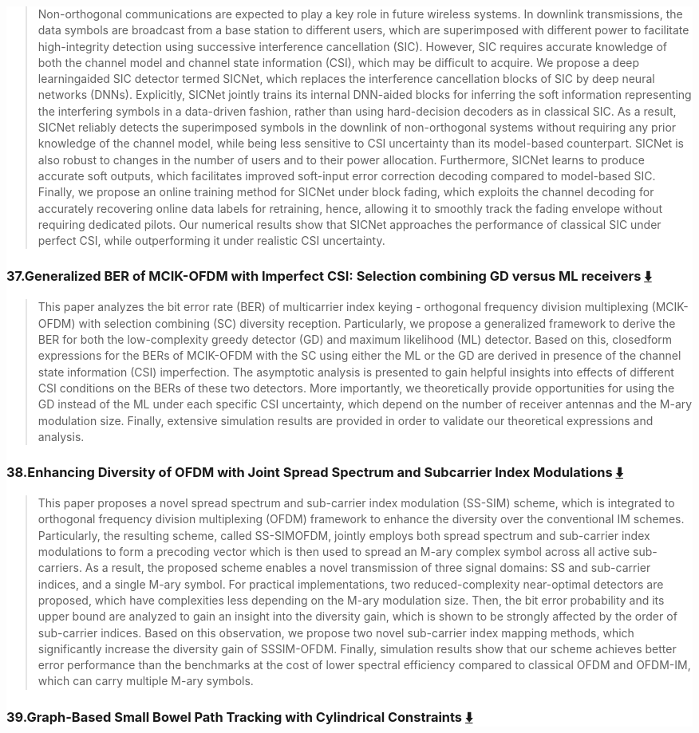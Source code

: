 >  Non-orthogonal communications are expected to play a key role in future wireless systems. In downlink transmissions, the data symbols are broadcast from a base station to different users, which are superimposed with different power to facilitate high-integrity detection using successive interference cancellation (SIC). However, SIC requires accurate knowledge of both the channel model and channel state information (CSI), which may be difficult to acquire. We propose a deep learningaided SIC detector termed SICNet, which replaces the interference cancellation blocks of SIC by deep neural networks (DNNs). Explicitly, SICNet jointly trains its internal DNN-aided blocks for inferring the soft information representing the interfering symbols in a data-driven fashion, rather than using hard-decision decoders as in classical SIC. As a result, SICNet reliably detects the superimposed symbols in the downlink of non-orthogonal systems without requiring any prior knowledge of the channel model, while being less sensitive to CSI uncertainty than its model-based counterpart. SICNet is also robust to changes in the number of users and to their power allocation. Furthermore, SICNet learns to produce accurate soft outputs, which facilitates improved soft-input error correction decoding compared to model-based SIC. Finally, we propose an online training method for SICNet under block fading, which exploits the channel decoding for accurately recovering online data labels for retraining, hence, allowing it to smoothly track the fading envelope without requiring dedicated pilots. Our numerical results show that SICNet approaches the performance of classical SIC under perfect CSI, while outperforming it under realistic CSI uncertainty.      
### 37.Generalized BER of MCIK-OFDM with Imperfect CSI: Selection combining GD versus ML receivers  [ :arrow_down: ](https://arxiv.org/pdf/2207.14459.pdf)
>  This paper analyzes the bit error rate (BER) of multicarrier index keying - orthogonal frequency division multiplexing (MCIK-OFDM) with selection combining (SC) diversity reception. Particularly, we propose a generalized framework to derive the BER for both the low-complexity greedy detector (GD) and maximum likelihood (ML) detector. Based on this, closedform expressions for the BERs of MCIK-OFDM with the SC using either the ML or the GD are derived in presence of the channel state information (CSI) imperfection. The asymptotic analysis is presented to gain helpful insights into effects of different CSI conditions on the BERs of these two detectors. More importantly, we theoretically provide opportunities for using the GD instead of the ML under each specific CSI uncertainty, which depend on the number of receiver antennas and the M-ary modulation size. Finally, extensive simulation results are provided in order to validate our theoretical expressions and analysis.      
### 38.Enhancing Diversity of OFDM with Joint Spread Spectrum and Subcarrier Index Modulations  [ :arrow_down: ](https://arxiv.org/pdf/2207.14454.pdf)
>  This paper proposes a novel spread spectrum and sub-carrier index modulation (SS-SIM) scheme, which is integrated to orthogonal frequency division multiplexing (OFDM) framework to enhance the diversity over the conventional IM schemes. Particularly, the resulting scheme, called SS-SIMOFDM, jointly employs both spread spectrum and sub-carrier index modulations to form a precoding vector which is then used to spread an M-ary complex symbol across all active sub-carriers. As a result, the proposed scheme enables a novel transmission of three signal domains: SS and sub-carrier indices, and a single M-ary symbol. For practical implementations, two reduced-complexity near-optimal detectors are proposed, which have complexities less depending on the M-ary modulation size. Then, the bit error probability and its upper bound are analyzed to gain an insight into the diversity gain, which is shown to be strongly affected by the order of sub-carrier indices. Based on this observation, we propose two novel sub-carrier index mapping methods, which significantly increase the diversity gain of SSSIM-OFDM. Finally, simulation results show that our scheme achieves better error performance than the benchmarks at the cost of lower spectral efficiency compared to classical OFDM and OFDM-IM, which can carry multiple M-ary symbols.      
### 39.Graph-Based Small Bowel Path Tracking with Cylindrical Constraints  [ :arrow_down: ](https://arxiv.org/pdf/2207.14436.pdf)